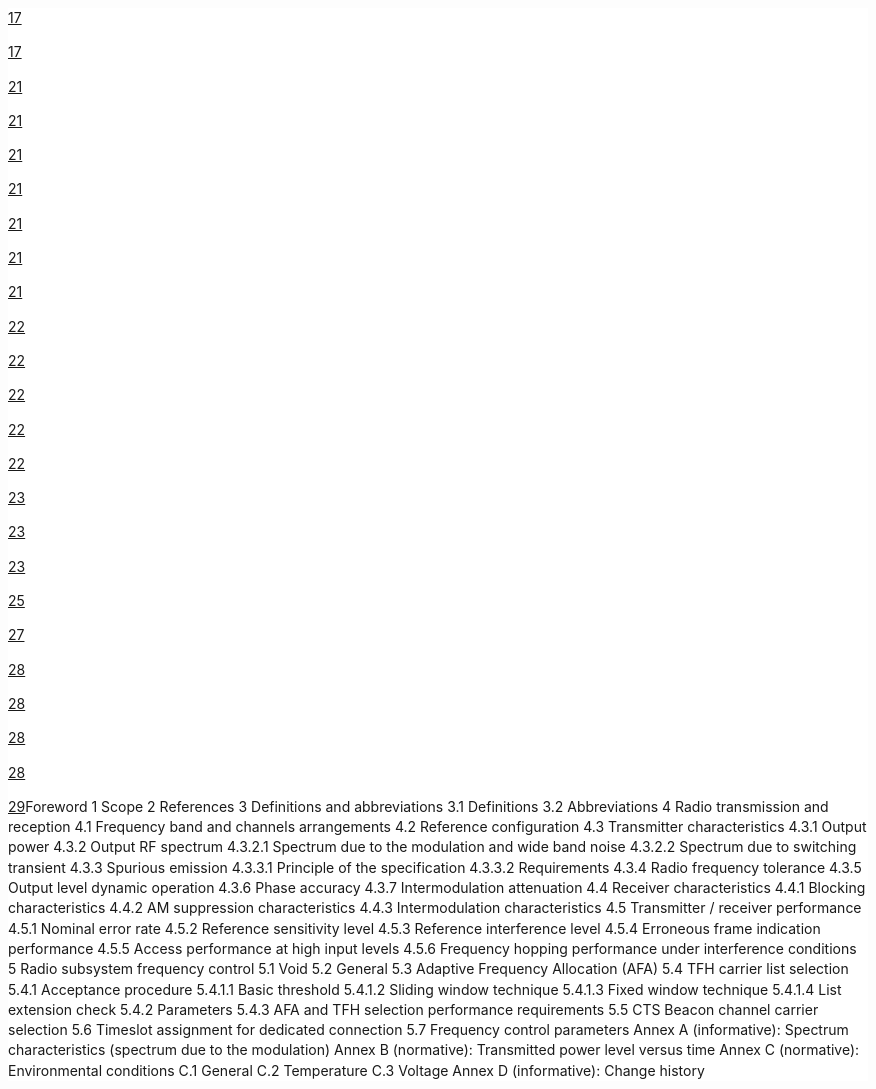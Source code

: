 [17](#access-performance-at-high-input-levels)

[17](#frequency-hopping-performance-under-interference-conditions)

[21](#radio-subsystem-frequency-control)

[21](#void)

[21](#general)

[21](#adaptive-frequency-allocation-afa)

[21](#tfh-carrier-list-selection)

[21](#acceptance-procedure)

[21](#basic-threshold)

[22](#sliding-window-technique)

[22](#fixed-window-technique)

[22](#list-extension-check)

[22](#parameters)

[22](#afa-and-tfh-selection-performance-requirements)

[23](#cts-beacon-channel-carrier-selection)

[23](#timeslot-assignment-for-dedicated-connection)

[23](#frequency-control-parameters)

[25](#annex-a-informative-spectrum-characteristics-spectrum-due-to-the-modulation)

[27](#annex-b-normative-transmitted-power-level-versus-time)

[28](#annex-c-normative-environmental-conditions)

[28](#c.1-general)

[28](#c.2-temperature)

[28](#c.3-voltage)

[29](#annex-d-informative-change-history)Foreword 1 Scope 2 References 3
Definitions and abbreviations 3.1 Definitions 3.2 Abbreviations 4 Radio
transmission and reception 4.1 Frequency band and channels arrangements
4.2 Reference configuration 4.3 Transmitter characteristics 4.3.1 Output
power 4.3.2 Output RF spectrum 4.3.2.1 Spectrum due to the modulation
and wide band noise 4.3.2.2 Spectrum due to switching transient 4.3.3
Spurious emission 4.3.3.1 Principle of the specification 4.3.3.2
Requirements 4.3.4 Radio frequency tolerance 4.3.5 Output level dynamic
operation 4.3.6 Phase accuracy 4.3.7 Intermodulation attenuation 4.4
Receiver characteristics 4.4.1 Blocking characteristics 4.4.2 AM
suppression characteristics 4.4.3 Intermodulation characteristics 4.5
Transmitter / receiver performance 4.5.1 Nominal error rate 4.5.2
Reference sensitivity level 4.5.3 Reference interference level 4.5.4
Erroneous frame indication performance 4.5.5 Access performance at high
input levels 4.5.6 Frequency hopping performance under interference
conditions 5 Radio subsystem frequency control 5.1 Void 5.2 General 5.3
Adaptive Frequency Allocation (AFA) 5.4 TFH carrier list selection 5.4.1
Acceptance procedure 5.4.1.1 Basic threshold 5.4.1.2 Sliding window
technique 5.4.1.3 Fixed window technique 5.4.1.4 List extension check
5.4.2 Parameters 5.4.3 AFA and TFH selection performance requirements
5.5 CTS Beacon channel carrier selection 5.6 Timeslot assignment for
dedicated connection 5.7 Frequency control parameters Annex A
(informative): Spectrum characteristics (spectrum due to the modulation)
Annex B (normative): Transmitted power level versus time Annex C
(normative): Environmental conditions C.1 General C.2 Temperature C.3
Voltage Annex D (informative): Change history
